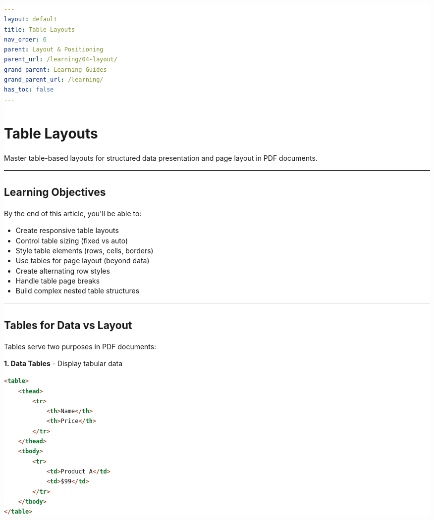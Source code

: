 ```yaml
---
layout: default
title: Table Layouts
nav_order: 6
parent: Layout & Positioning
parent_url: /learning/04-layout/
grand_parent: Learning Guides
grand_parent_url: /learning/
has_toc: false
---
```


# Table Layouts

Master table-based layouts for structured data presentation and page layout in PDF documents.

---

## Learning Objectives

By the end of this article, you'll be able to:
- Create responsive table layouts
- Control table sizing (fixed vs auto)
- Style table elements (rows, cells, borders)
- Use tables for page layout (beyond data)
- Create alternating row styles
- Handle table page breaks
- Build complex nested table structures

---

## Tables for Data vs Layout

Tables serve two purposes in PDF documents:

**1. Data Tables** - Display tabular data
```html
<table>
    <thead>
        <tr>
            <th>Name</th>
            <th>Price</th>
        </tr>
    </thead>
    <tbody>
        <tr>
            <td>Product A</td>
            <td>$99</td>
        </tr>
    </tbody>
</table>
```
